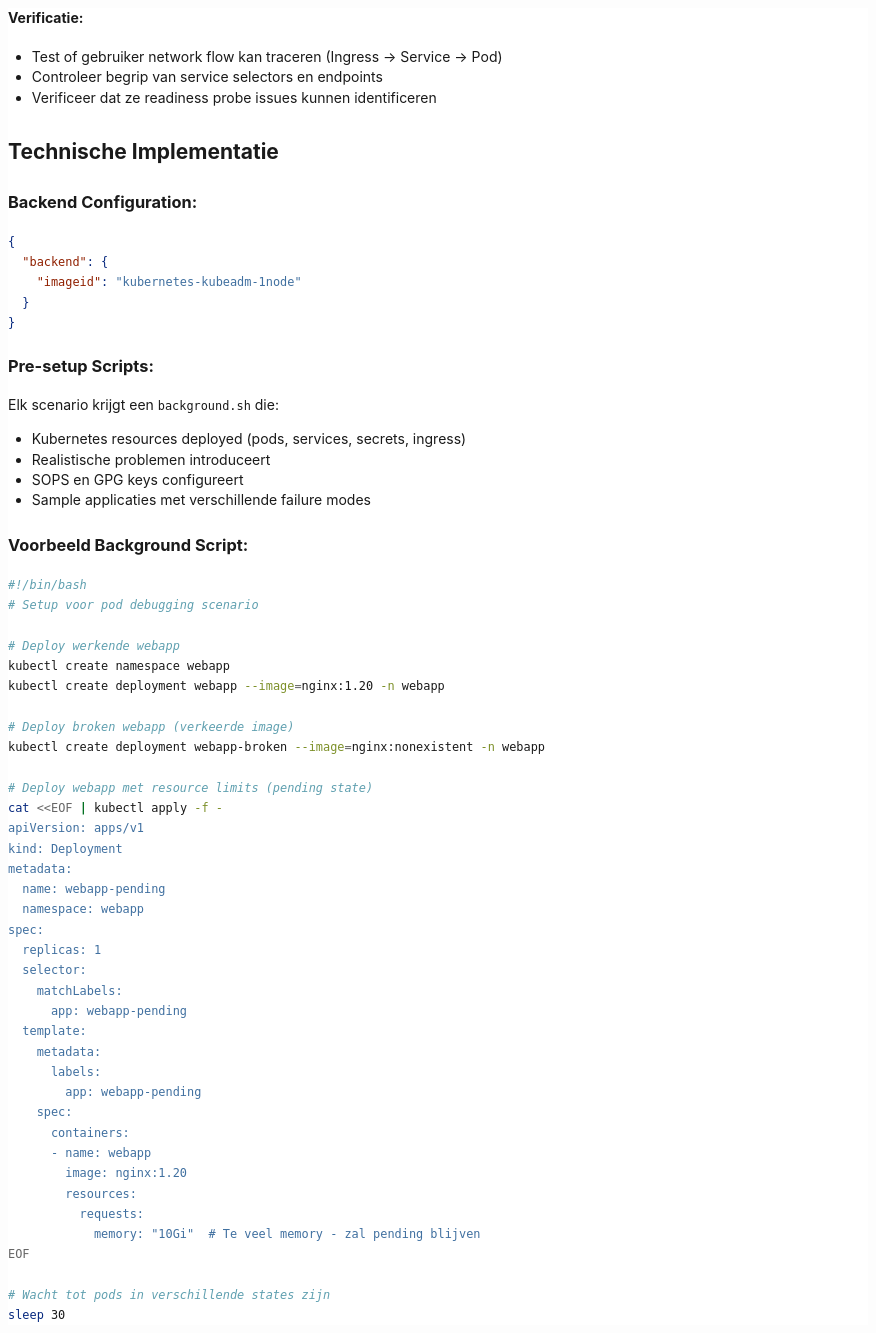 #### Verificatie:
- Test of gebruiker network flow kan traceren (Ingress → Service → Pod)
- Controleer begrip van service selectors en endpoints
- Verificeer dat ze readiness probe issues kunnen identificeren

## Technische Implementatie

### Backend Configuration:
```json
{
  "backend": {
    "imageid": "kubernetes-kubeadm-1node"
  }
}
```

### Pre-setup Scripts:
Elk scenario krijgt een `background.sh` die:
- Kubernetes resources deployed (pods, services, secrets, ingress)
- Realistische problemen introduceert
- SOPS en GPG keys configureert
- Sample applicaties met verschillende failure modes

### Voorbeeld Background Script:
```bash
#!/bin/bash
# Setup voor pod debugging scenario

# Deploy werkende webapp
kubectl create namespace webapp
kubectl create deployment webapp --image=nginx:1.20 -n webapp

# Deploy broken webapp (verkeerde image)
kubectl create deployment webapp-broken --image=nginx:nonexistent -n webapp

# Deploy webapp met resource limits (pending state)
cat <<EOF | kubectl apply -f -
apiVersion: apps/v1
kind: Deployment
metadata:
  name: webapp-pending
  namespace: webapp
spec:
  replicas: 1
  selector:
    matchLabels:
      app: webapp-pending
  template:
    metadata:
      labels:
        app: webapp-pending
    spec:
      containers:
      - name: webapp
        image: nginx:1.20
        resources:
          requests:
            memory: "10Gi"  # Te veel memory - zal pending blijven
EOF

# Wacht tot pods in verschillende states zijn
sleep 30
```